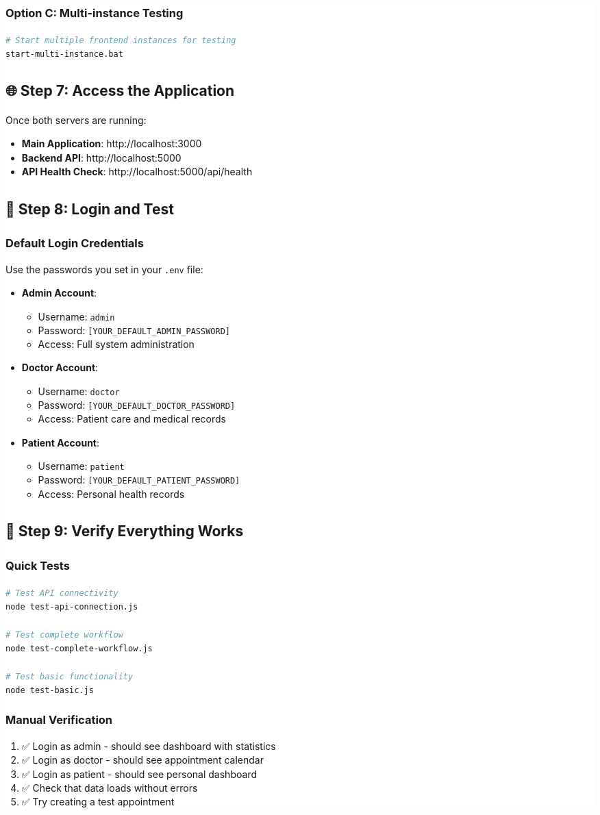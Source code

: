 ### Option C: Multi-instance Testing
```bash
# Start multiple frontend instances for testing
start-multi-instance.bat
```

## 🌐 Step 7: Access the Application

Once both servers are running:

- **Main Application**: http://localhost:3000
- **Backend API**: http://localhost:5000
- **API Health Check**: http://localhost:5000/api/health

## 🔐 Step 8: Login and Test

### Default Login Credentials
Use the passwords you set in your `.env` file:

- **Admin Account**:
  - Username: `admin`
  - Password: `[YOUR_DEFAULT_ADMIN_PASSWORD]`
  - Access: Full system administration

- **Doctor Account**:
  - Username: `doctor`  
  - Password: `[YOUR_DEFAULT_DOCTOR_PASSWORD]`
  - Access: Patient care and medical records

- **Patient Account**:
  - Username: `patient`
  - Password: `[YOUR_DEFAULT_PATIENT_PASSWORD]`
  - Access: Personal health records

## 🧪 Step 9: Verify Everything Works

### Quick Tests
```bash
# Test API connectivity
node test-api-connection.js

# Test complete workflow
node test-complete-workflow.js

# Test basic functionality
node test-basic.js
```

### Manual Verification
1. ✅ Login as admin - should see dashboard with statistics
2. ✅ Login as doctor - should see appointment calendar
3. ✅ Login as patient - should see personal dashboard
4. ✅ Check that data loads without errors
5. ✅ Try creating a test appointment
